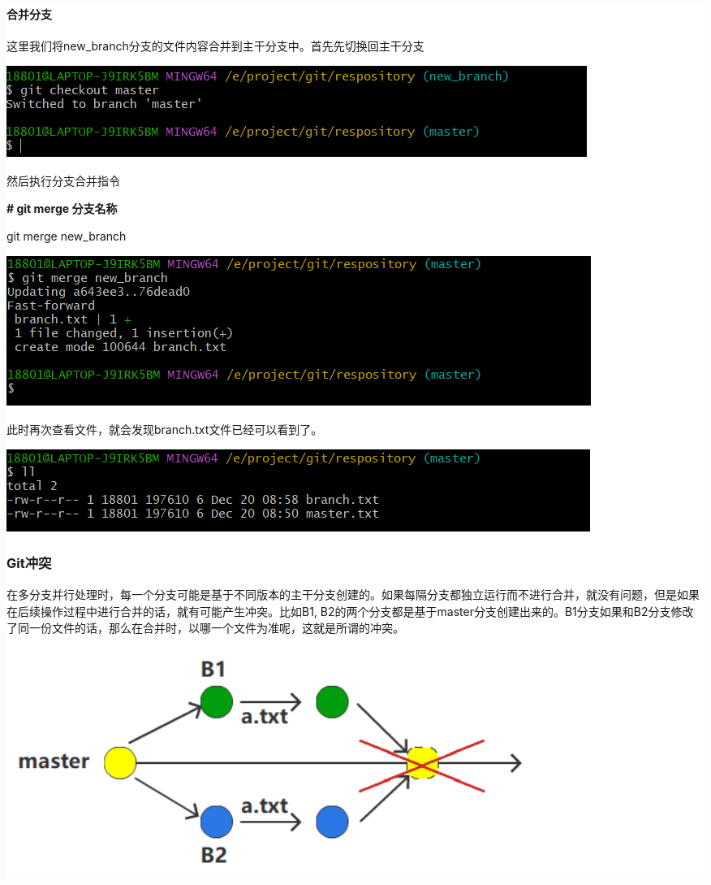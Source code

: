 #### 合并分支

这里我们将new_branch分支的文件内容合并到主干分支中。首先先切换回主干分支

![](./assets/image81.png)

然后执行分支合并指令

**\# git merge 分支名称**

git merge new_branch

![](./assets/image82.png)

此时再次查看文件，就会发现branch.txt文件已经可以看到了。

![](./assets/image83.png)

### Git冲突

在多分支并行处理时，每一个分支可能是基于不同版本的主干分支创建的。如果每隔分支都独立运行而不进行合并，就没有问题，但是如果在后续操作过程中进行合并的话，就有可能产生冲突。比如B1, B2的两个分支都是基于master分支创建出来的。B1分支如果和B2分支修改了同一份文件的话，那么在合并时，以哪一个文件为准呢，这就是所谓的冲突。

![](./assets/image84.png)
